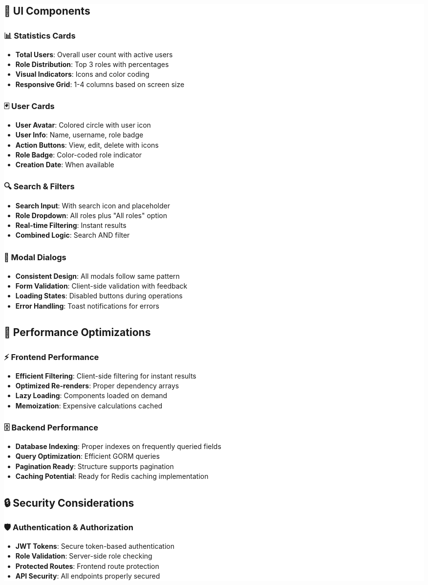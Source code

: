 ## 🎨 UI Components

### 📊 Statistics Cards
- **Total Users**: Overall user count with active users
- **Role Distribution**: Top 3 roles with percentages
- **Visual Indicators**: Icons and color coding
- **Responsive Grid**: 1-4 columns based on screen size

### 🃏 User Cards
- **User Avatar**: Colored circle with user icon
- **User Info**: Name, username, role badge
- **Action Buttons**: View, edit, delete with icons
- **Role Badge**: Color-coded role indicator
- **Creation Date**: When available

### 🔍 Search & Filters
- **Search Input**: With search icon and placeholder
- **Role Dropdown**: All roles plus "All roles" option
- **Real-time Filtering**: Instant results
- **Combined Logic**: Search AND filter

### 📱 Modal Dialogs
- **Consistent Design**: All modals follow same pattern
- **Form Validation**: Client-side validation with feedback
- **Loading States**: Disabled buttons during operations
- **Error Handling**: Toast notifications for errors

## 🚀 Performance Optimizations

### ⚡ Frontend Performance
- **Efficient Filtering**: Client-side filtering for instant results
- **Optimized Re-renders**: Proper dependency arrays
- **Lazy Loading**: Components loaded on demand
- **Memoization**: Expensive calculations cached

### 🗄️ Backend Performance
- **Database Indexing**: Proper indexes on frequently queried fields
- **Query Optimization**: Efficient GORM queries
- **Pagination Ready**: Structure supports pagination
- **Caching Potential**: Ready for Redis caching implementation

## 🔒 Security Considerations

### 🛡️ Authentication & Authorization
- **JWT Tokens**: Secure token-based authentication
- **Role Validation**: Server-side role checking
- **Protected Routes**: Frontend route protection
- **API Security**: All endpoints properly secured
